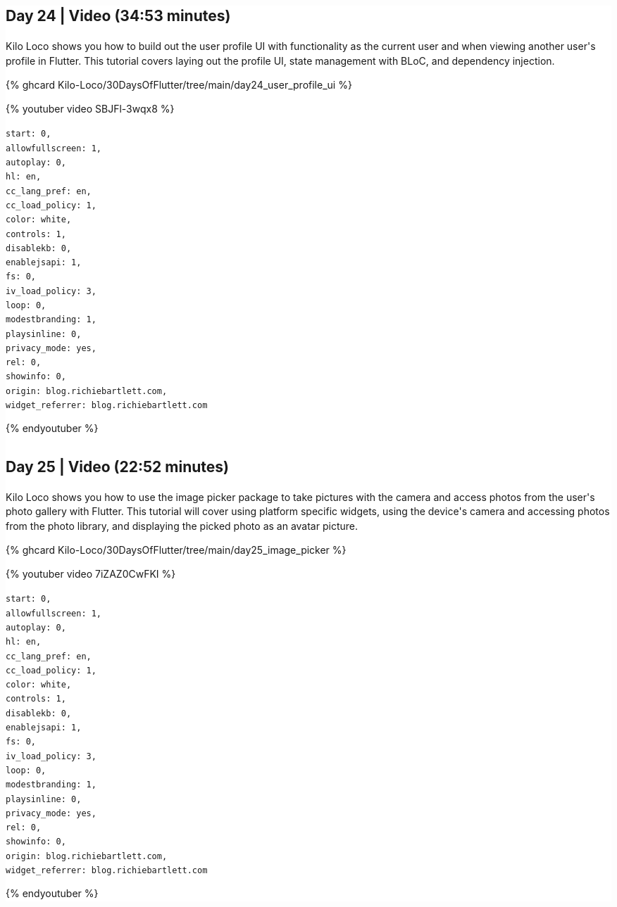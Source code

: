 
## Day 24 | Video (34:53 minutes)
 Kilo Loco shows you how to build out the user profile UI with functionality as the current user and when viewing another user's profile in Flutter. This tutorial covers laying out the profile UI, state management with BLoC, and dependency injection.

 {% ghcard Kilo-Loco/30DaysOfFlutter/tree/main/day24_user_profile_ui %}


{% youtuber video SBJFl-3wqx8 %}

    start: 0,
    allowfullscreen: 1,
    autoplay: 0,
    hl: en,
    cc_lang_pref: en,
    cc_load_policy: 1,
    color: white,
    controls: 1,
    disablekb: 0,
    enablejsapi: 1,
    fs: 0,
    iv_load_policy: 3,
    loop: 0,
    modestbranding: 1,
    playsinline: 0,
    privacy_mode: yes,
    rel: 0,
    showinfo: 0,
    origin: blog.richiebartlett.com,
    widget_referrer: blog.richiebartlett.com
{% endyoutuber %}


## Day 25 | Video (22:52 minutes)
 Kilo Loco shows you how to use the image picker package to take pictures with the camera and access photos from the user's photo gallery with Flutter. This tutorial will cover using platform specific widgets, using the device's camera and accessing photos from the photo library, and displaying the picked photo as an avatar picture.

 {% ghcard Kilo-Loco/30DaysOfFlutter/tree/main/day25_image_picker %}


{% youtuber video 7iZAZ0CwFKI %}

    start: 0,
    allowfullscreen: 1,
    autoplay: 0,
    hl: en,
    cc_lang_pref: en,
    cc_load_policy: 1,
    color: white,
    controls: 1,
    disablekb: 0,
    enablejsapi: 1,
    fs: 0,
    iv_load_policy: 3,
    loop: 0,
    modestbranding: 1,
    playsinline: 0,
    privacy_mode: yes,
    rel: 0,
    showinfo: 0,
    origin: blog.richiebartlett.com,
    widget_referrer: blog.richiebartlett.com
{% endyoutuber %}
